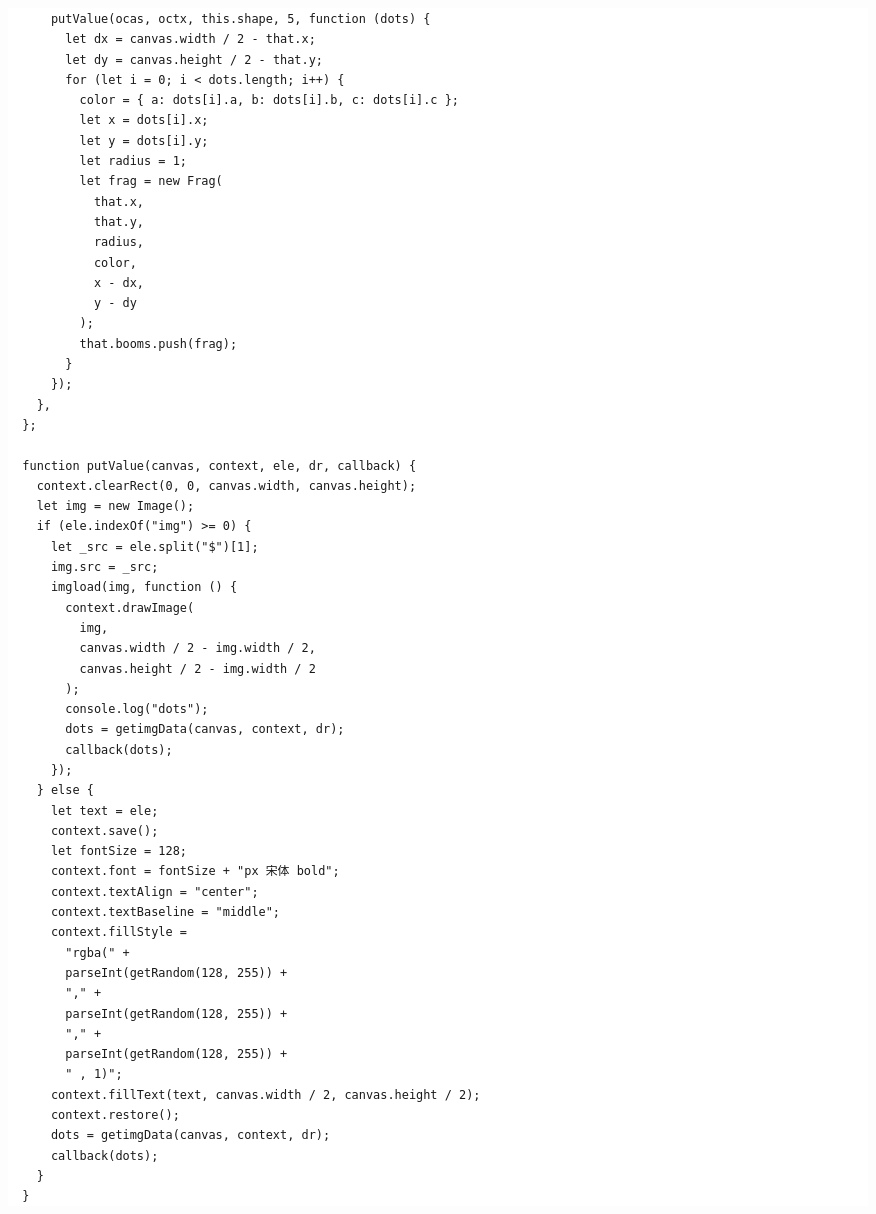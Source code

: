           putValue(ocas, octx, this.shape, 5, function (dots) {
            let dx = canvas.width / 2 - that.x;
            let dy = canvas.height / 2 - that.y;
            for (let i = 0; i < dots.length; i++) {
              color = { a: dots[i].a, b: dots[i].b, c: dots[i].c };
              let x = dots[i].x;
              let y = dots[i].y;
              let radius = 1;
              let frag = new Frag(
                that.x,
                that.y,
                radius,
                color,
                x - dx,
                y - dy
              );
              that.booms.push(frag);
            }
          });
        },
      };

      function putValue(canvas, context, ele, dr, callback) {
        context.clearRect(0, 0, canvas.width, canvas.height);
        let img = new Image();
        if (ele.indexOf("img") >= 0) {
          let _src = ele.split("$")[1];
          img.src = _src;
          imgload(img, function () {
            context.drawImage(
              img,
              canvas.width / 2 - img.width / 2,
              canvas.height / 2 - img.width / 2
            );
            console.log("dots");
            dots = getimgData(canvas, context, dr);
            callback(dots);
          });
        } else {
          let text = ele;
          context.save();
          let fontSize = 128;
          context.font = fontSize + "px 宋体 bold";
          context.textAlign = "center";
          context.textBaseline = "middle";
          context.fillStyle =
            "rgba(" +
            parseInt(getRandom(128, 255)) +
            "," +
            parseInt(getRandom(128, 255)) +
            "," +
            parseInt(getRandom(128, 255)) +
            " , 1)";
          context.fillText(text, canvas.width / 2, canvas.height / 2);
          context.restore();
          dots = getimgData(canvas, context, dr);
          callback(dots);
        }
      }
